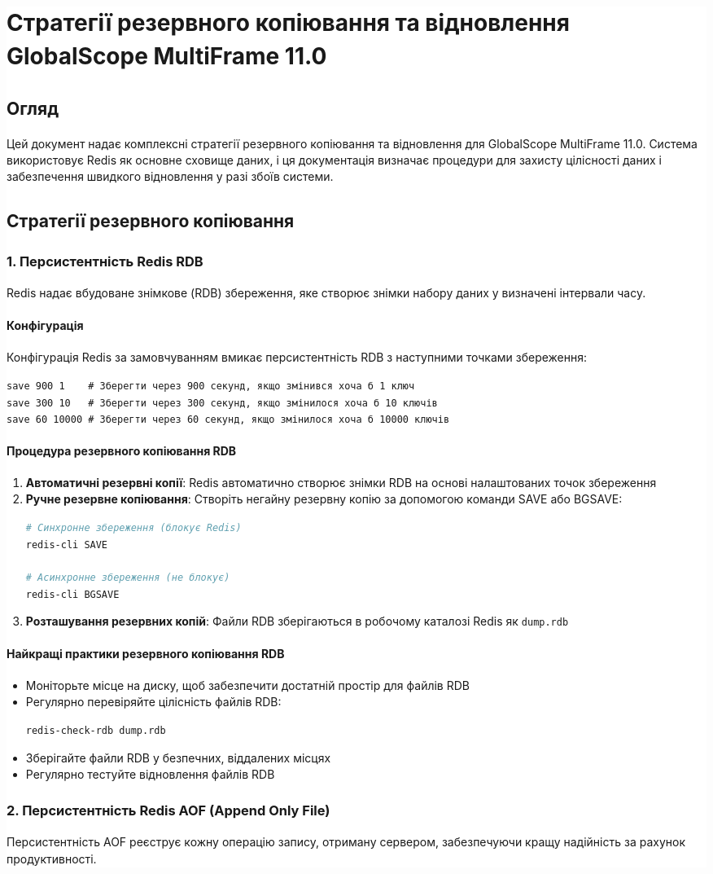 # Стратегії резервного копіювання та відновлення GlobalScope MultiFrame 11.0

## Огляд
Цей документ надає комплексні стратегії резервного копіювання та відновлення для GlobalScope MultiFrame 11.0. Система використовує Redis як основне сховище даних, і ця документація визначає процедури для захисту цілісності даних і забезпечення швидкого відновлення у разі збоїв системи.

## Стратегії резервного копіювання

### 1. Персистентність Redis RDB
Redis надає вбудоване знімкове (RDB) збереження, яке створює знімки набору даних у визначені інтервали часу.

#### Конфігурація
Конфігурація Redis за замовчуванням вмикає персистентність RDB з наступними точками збереження:
```
save 900 1    # Зберегти через 900 секунд, якщо змінився хоча б 1 ключ
save 300 10   # Зберегти через 300 секунд, якщо змінилося хоча б 10 ключів
save 60 10000 # Зберегти через 60 секунд, якщо змінилося хоча б 10000 ключів
```

#### Процедура резервного копіювання RDB
1. **Автоматичні резервні копії**: Redis автоматично створює знімки RDB на основі налаштованих точок збереження
2. **Ручне резервне копіювання**: Створіть негайну резервну копію за допомогою команди SAVE або BGSAVE:
   ```bash
   # Синхронне збереження (блокує Redis)
   redis-cli SAVE
   
   # Асинхронне збереження (не блокує)
   redis-cli BGSAVE
   ```
3. **Розташування резервних копій**: Файли RDB зберігаються в робочому каталозі Redis як `dump.rdb`

#### Найкращі практики резервного копіювання RDB
- Моніторьте місце на диску, щоб забезпечити достатній простір для файлів RDB
- Регулярно перевіряйте цілісність файлів RDB:
  ```bash
  redis-check-rdb dump.rdb
  ```
- Зберігайте файли RDB у безпечних, віддалених місцях
- Регулярно тестуйте відновлення файлів RDB

### 2. Персистентність Redis AOF (Append Only File)
Персистентність AOF реєструє кожну операцію запису, отриману сервером, забезпечуючи кращу надійність за рахунок продуктивності.
